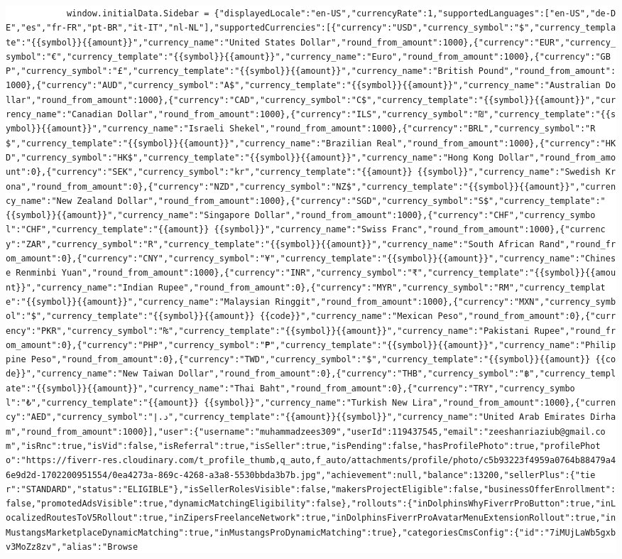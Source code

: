                 window.initialData.Sidebar = {"displayedLocale":"en-US","currencyRate":1,"supportedLanguages":["en-US","de-DE","es","fr-FR","pt-BR","it-IT","nl-NL"],"supportedCurrencies":[{"currency":"USD","currency_symbol":"$","currency_template":"{{symbol}}{{amount}}","currency_name":"United States Dollar","round_from_amount":1000},{"currency":"EUR","currency_symbol":"€","currency_template":"{{symbol}}{{amount}}","currency_name":"Euro","round_from_amount":1000},{"currency":"GBP","currency_symbol":"£","currency_template":"{{symbol}}{{amount}}","currency_name":"British Pound","round_from_amount":1000},{"currency":"AUD","currency_symbol":"A$","currency_template":"{{symbol}}{{amount}}","currency_name":"Australian Dollar","round_from_amount":1000},{"currency":"CAD","currency_symbol":"C$","currency_template":"{{symbol}}{{amount}}","currency_name":"Canadian Dollar","round_from_amount":1000},{"currency":"ILS","currency_symbol":"₪","currency_template":"{{symbol}}{{amount}}","currency_name":"Israeli Shekel","round_from_amount":1000},{"currency":"BRL","currency_symbol":"R$","currency_template":"{{symbol}}{{amount}}","currency_name":"Brazilian Real","round_from_amount":1000},{"currency":"HKD","currency_symbol":"HK$","currency_template":"{{symbol}}{{amount}}","currency_name":"Hong Kong Dollar","round_from_amount":0},{"currency":"SEK","currency_symbol":"kr","currency_template":"{{amount}} {{symbol}}","currency_name":"Swedish Krona","round_from_amount":0},{"currency":"NZD","currency_symbol":"NZ$","currency_template":"{{symbol}}{{amount}}","currency_name":"New Zealand Dollar","round_from_amount":1000},{"currency":"SGD","currency_symbol":"S$","currency_template":"{{symbol}}{{amount}}","currency_name":"Singapore Dollar","round_from_amount":1000},{"currency":"CHF","currency_symbol":"CHF","currency_template":"{{amount}} {{symbol}}","currency_name":"Swiss Franc","round_from_amount":1000},{"currency":"ZAR","currency_symbol":"R","currency_template":"{{symbol}}{{amount}}","currency_name":"South African Rand","round_from_amount":0},{"currency":"CNY","currency_symbol":"¥","currency_template":"{{symbol}}{{amount}}","currency_name":"Chinese Renminbi Yuan","round_from_amount":1000},{"currency":"INR","currency_symbol":"₹","currency_template":"{{symbol}}{{amount}}","currency_name":"Indian Rupee","round_from_amount":0},{"currency":"MYR","currency_symbol":"RM","currency_template":"{{symbol}}{{amount}}","currency_name":"Malaysian Ringgit","round_from_amount":1000},{"currency":"MXN","currency_symbol":"$","currency_template":"{{symbol}}{{amount}} {{code}}","currency_name":"Mexican Peso","round_from_amount":0},{"currency":"PKR","currency_symbol":"₨","currency_template":"{{symbol}}{{amount}}","currency_name":"Pakistani Rupee","round_from_amount":0},{"currency":"PHP","currency_symbol":"₱","currency_template":"{{symbol}}{{amount}}","currency_name":"Philippine Peso","round_from_amount":0},{"currency":"TWD","currency_symbol":"$","currency_template":"{{symbol}}{{amount}} {{code}}","currency_name":"New Taiwan Dollar","round_from_amount":0},{"currency":"THB","currency_symbol":"฿","currency_template":"{{symbol}}{{amount}}","currency_name":"Thai Baht","round_from_amount":0},{"currency":"TRY","currency_symbol":"₺","currency_template":"{{amount}} {{symbol}}","currency_name":"Turkish New Lira","round_from_amount":1000},{"currency":"AED","currency_symbol":"د.إ","currency_template":"{{amount}}{{symbol}}","currency_name":"United Arab Emirates Dirham","round_from_amount":1000}],"user":{"username":"muhammadzees309","userId":119437545,"email":"zeeshanriaziub@gmail.com","isRnc":true,"isVid":false,"isReferral":true,"isSeller":true,"isPending":false,"hasProfilePhoto":true,"profilePhoto":"https://fiverr-res.cloudinary.com/t_profile_thumb,q_auto,f_auto/attachments/profile/photo/c5b93223f4959a0764b88479a46e9d2d-1702200951554/0ea4273a-869c-4268-a3a8-5530bbda3b7b.jpg","achievement":null,"balance":13200,"sellerPlus":{"tier":"STANDARD","status":"ELIGIBLE"},"isSellerRolesVisible":false,"makersProjectEligible":false,"businessOfferEnrollment":false,"promotedAdsVisible":true,"dynamicMatchingEligibility":false},"rollouts":{"inDolphinsWhyFiverrProButton":true,"inLocalizedRoutesToV5Rollout":true,"inZipersFreelanceNetwork":true,"inDolphinsFiverrProAvatarMenuExtensionRollout":true,"inMustangsMarketplaceDynamicMatching":true,"inMustangsProDynamicMatching":true},"categoriesCmsConfig":{"id":"7iMUjLaWb5gxbv3MoZz8zv","alias":"Browse